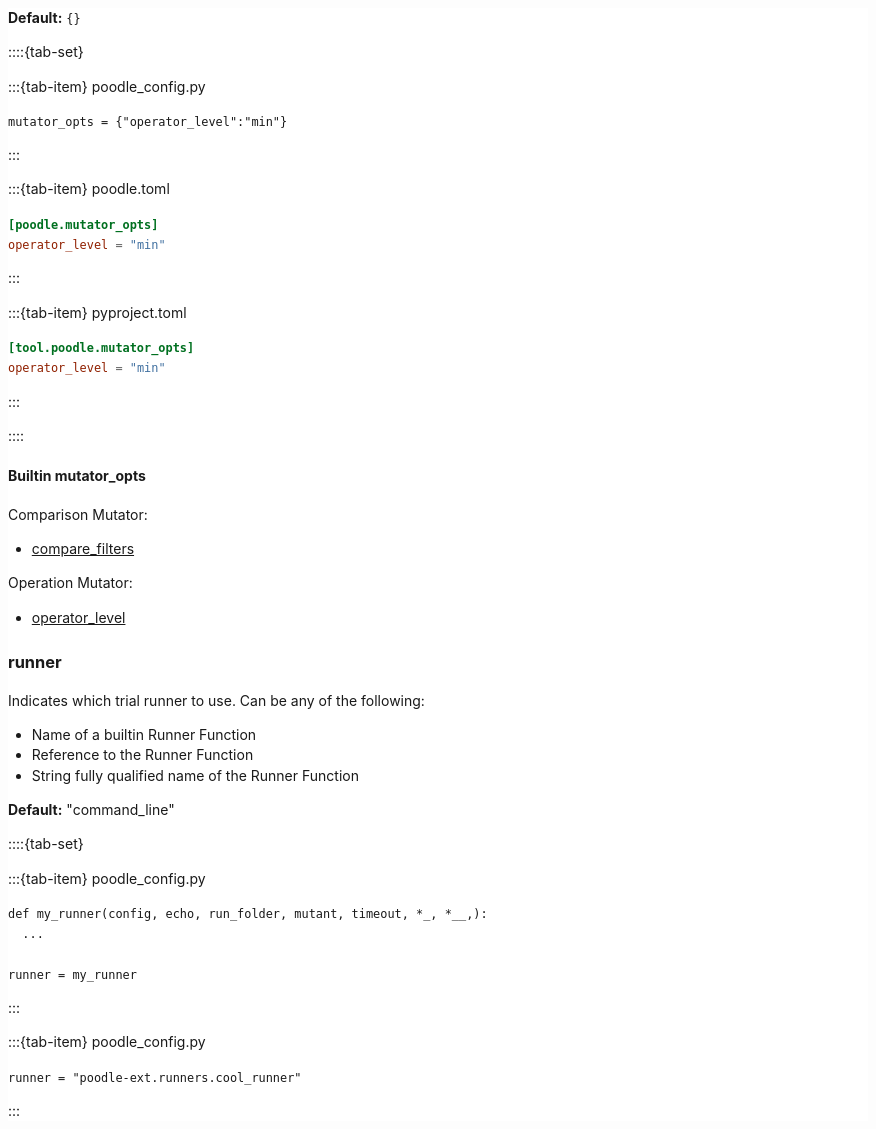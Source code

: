 **Default:** `{}`

::::{tab-set}

:::{tab-item} poodle_config.py
```python3
mutator_opts = {"operator_level":"min"}
```
:::

:::{tab-item} poodle.toml
```toml
[poodle.mutator_opts]
operator_level = "min"
```
:::

:::{tab-item} pyproject.toml
```toml
[tool.poodle.mutator_opts]
operator_level = "min"
```
:::

::::

#### Builtin mutator_opts

Comparison Mutator:
* [compare_filters](mutators.md#comparison-mutator)

Operation Mutator:
* [operator_level](mutators.md#operator_level)

### runner

Indicates which trial runner to use.  Can be any of the following:
* Name of a builtin Runner Function
* Reference to the Runner Function
* String fully qualified name of the Runner Function

**Default:** "command_line"

::::{tab-set}

:::{tab-item} poodle_config.py
```python3
def my_runner(config, echo, run_folder, mutant, timeout, *_, *__,):
  ...

runner = my_runner
```
:::

:::{tab-item} poodle_config.py
```python3
runner = "poodle-ext.runners.cool_runner"
```
:::
